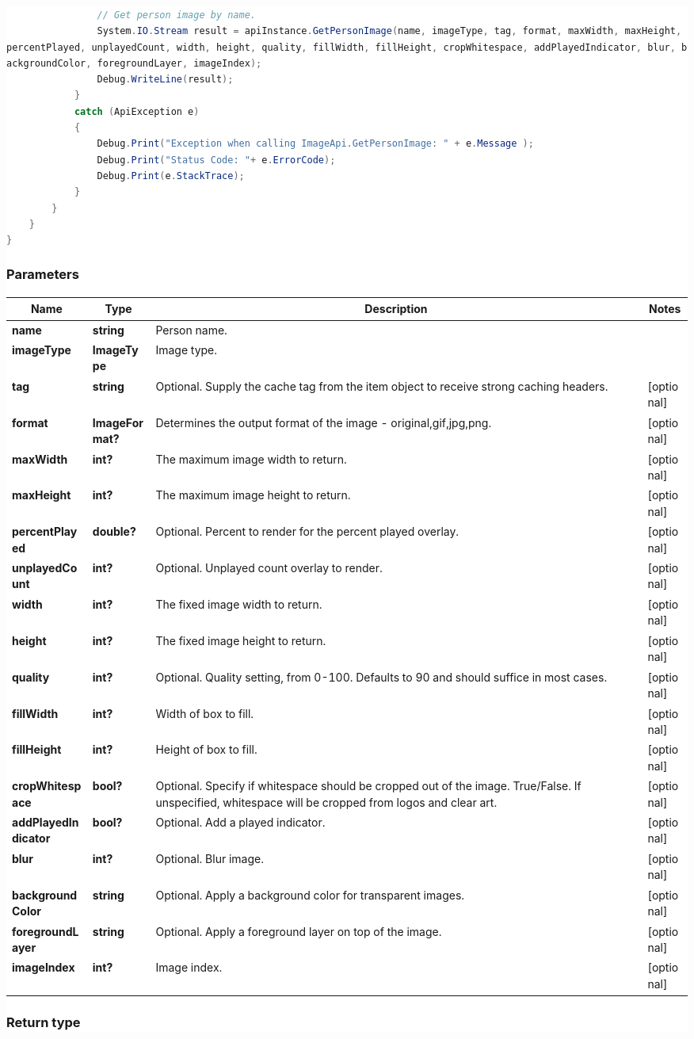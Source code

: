 ```csharp
                // Get person image by name.
                System.IO.Stream result = apiInstance.GetPersonImage(name, imageType, tag, format, maxWidth, maxHeight, percentPlayed, unplayedCount, width, height, quality, fillWidth, fillHeight, cropWhitespace, addPlayedIndicator, blur, backgroundColor, foregroundLayer, imageIndex);
                Debug.WriteLine(result);
            }
            catch (ApiException e)
            {
                Debug.Print("Exception when calling ImageApi.GetPersonImage: " + e.Message );
                Debug.Print("Status Code: "+ e.ErrorCode);
                Debug.Print(e.StackTrace);
            }
        }
    }
}
```

### Parameters


Name | Type | Description  | Notes
------------- | ------------- | ------------- | -------------
 **name** | **string**| Person name. | 
 **imageType** | **ImageType**| Image type. | 
 **tag** | **string**| Optional. Supply the cache tag from the item object to receive strong caching headers. | [optional] 
 **format** | **ImageFormat?**| Determines the output format of the image - original,gif,jpg,png. | [optional] 
 **maxWidth** | **int?**| The maximum image width to return. | [optional] 
 **maxHeight** | **int?**| The maximum image height to return. | [optional] 
 **percentPlayed** | **double?**| Optional. Percent to render for the percent played overlay. | [optional] 
 **unplayedCount** | **int?**| Optional. Unplayed count overlay to render. | [optional] 
 **width** | **int?**| The fixed image width to return. | [optional] 
 **height** | **int?**| The fixed image height to return. | [optional] 
 **quality** | **int?**| Optional. Quality setting, from 0-100. Defaults to 90 and should suffice in most cases. | [optional] 
 **fillWidth** | **int?**| Width of box to fill. | [optional] 
 **fillHeight** | **int?**| Height of box to fill. | [optional] 
 **cropWhitespace** | **bool?**| Optional. Specify if whitespace should be cropped out of the image. True/False. If unspecified, whitespace will be cropped from logos and clear art. | [optional] 
 **addPlayedIndicator** | **bool?**| Optional. Add a played indicator. | [optional] 
 **blur** | **int?**| Optional. Blur image. | [optional] 
 **backgroundColor** | **string**| Optional. Apply a background color for transparent images. | [optional] 
 **foregroundLayer** | **string**| Optional. Apply a foreground layer on top of the image. | [optional] 
 **imageIndex** | **int?**| Image index. | [optional] 

### Return type
